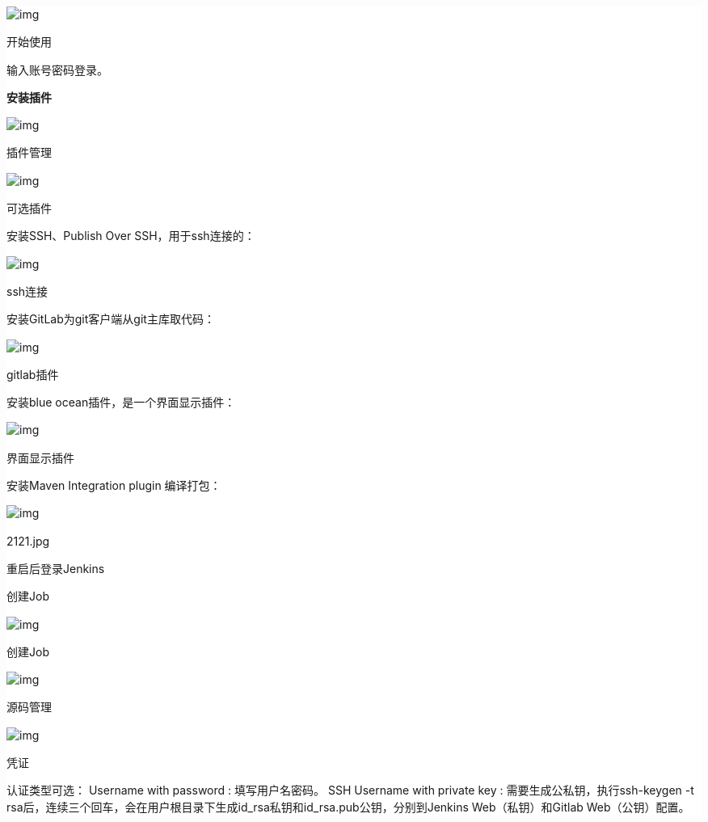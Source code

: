 ![img](https://mmbiz.qpic.cn/mmbiz/QvRgo8QLV9MbZSTdaQvOl1EODVT6XsX2iczUdEO6wSLAib85FvjGyib2ib8uflJZczwWTjLMs1NfjxkYJzrsIXIbFg/640?wx_fmt=other&tp=webp&wxfrom=5&wx_lazy=1&wx_co=1)

开始使用

输入账号密码登录。

**安装插件**

![img](https://mmbiz.qpic.cn/mmbiz/QvRgo8QLV9MbZSTdaQvOl1EODVT6XsX2YGfQGZUZaldwpz78MCvbbhFpP2dkgQMPSlTkTLMInXftvJuCMTf7icw/640?wx_fmt=other&tp=webp&wxfrom=5&wx_lazy=1&wx_co=1)

插件管理

![img](https://mmbiz.qpic.cn/mmbiz/QvRgo8QLV9MbZSTdaQvOl1EODVT6XsX2KOrfA2Xs9zg7rCscvRvmJtnyhpZY65w7R78ubzuCLhpfpRcUnV3HkA/640?wx_fmt=other&tp=webp&wxfrom=5&wx_lazy=1&wx_co=1)

可选插件

安装SSH、Publish Over SSH，用于ssh连接的：

![img](https://mmbiz.qpic.cn/mmbiz/QvRgo8QLV9MbZSTdaQvOl1EODVT6XsX2CHjGEEeyxicMgNSDE2VY2LB1yQTL8v3KOYP9mls39H6GWCmibLL9ugaA/640?wx_fmt=other&tp=webp&wxfrom=5&wx_lazy=1&wx_co=1)

ssh连接

安装GitLab为git客户端从git主库取代码：

![img](https://mmbiz.qpic.cn/mmbiz/QvRgo8QLV9MbZSTdaQvOl1EODVT6XsX2NeDJcFuCf4HAJTgLdiaVE3hms8zHImCKKI8WEmhmrSA6Btq8ZbAO52w/640?wx_fmt=other&tp=webp&wxfrom=5&wx_lazy=1&wx_co=1)

gitlab插件

安装blue ocean插件，是一个界面显示插件：

![img](https://mmbiz.qpic.cn/mmbiz/QvRgo8QLV9MbZSTdaQvOl1EODVT6XsX2F1cY6k6cGcErRDWLQDUfLYvkdiaCy94tdykBHTuHHeo88rXd06mTm5w/640?wx_fmt=other&tp=webp&wxfrom=5&wx_lazy=1&wx_co=1)

界面显示插件

安装Maven Integration plugin 编译打包：

![img](https://mmbiz.qpic.cn/mmbiz/QvRgo8QLV9MbZSTdaQvOl1EODVT6XsX2WCKiblEia7He7ynSreUXOueGT3dTCcTezKtU3zSXXaiaZdLRbSbW0Pzqw/640?wx_fmt=other&tp=webp&wxfrom=5&wx_lazy=1&wx_co=1)

2121.jpg

重启后登录Jenkins

创建Job

![img](https://mmbiz.qpic.cn/mmbiz/QvRgo8QLV9MbZSTdaQvOl1EODVT6XsX2dzHbtzF9KNbTKiaGJ7a0FuaVwJVicjaN0gtzlkiaZGAuMq3uXYIZ6t3jA/640?wx_fmt=other&tp=webp&wxfrom=5&wx_lazy=1&wx_co=1)

创建Job

![img](https://mmbiz.qpic.cn/mmbiz/QvRgo8QLV9MbZSTdaQvOl1EODVT6XsX2UqarF1SZobvYepLJAeGjicxfK1rNnricXmoWUOnaaAVAJO4QC1jwTMRg/640?wx_fmt=other&tp=webp&wxfrom=5&wx_lazy=1&wx_co=1)

源码管理

![img](https://mmbiz.qpic.cn/mmbiz/QvRgo8QLV9MbZSTdaQvOl1EODVT6XsX23ws81teUn7lIP93UApllbINqxjibFq5CmOlTBPCvSS1QpjmUAbibvnqA/640?wx_fmt=other&tp=webp&wxfrom=5&wx_lazy=1&wx_co=1)

凭证

认证类型可选：
Username with password : 填写用户名密码。
SSH Username with private key : 需要生成公私钥，执行ssh-keygen -t rsa后，连续三个回车，会在用户根目录下生成id_rsa私钥和id_rsa.pub公钥，分别到Jenkins Web（私钥）和Gitlab Web（公钥）配置。
